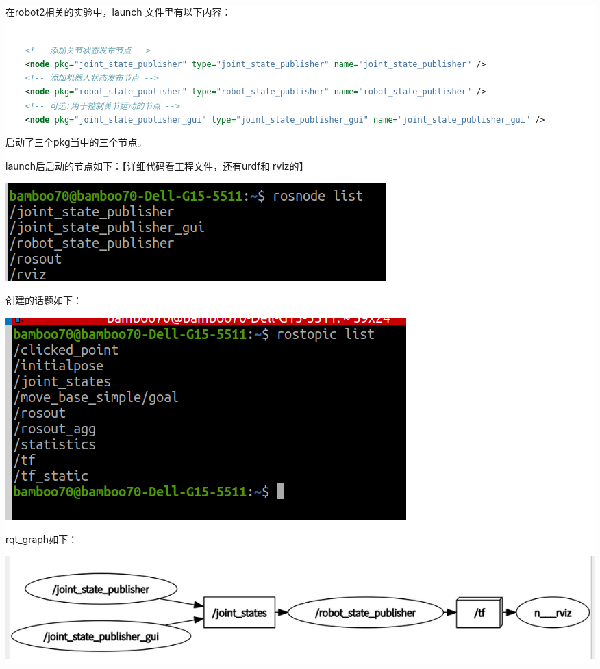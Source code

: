 在robot2相关的实验中，launch 文件里有以下内容：

```xml

    <!-- 添加关节状态发布节点 -->
    <node pkg="joint_state_publisher" type="joint_state_publisher" name="joint_state_publisher" />
    <!-- 添加机器人状态发布节点 -->
    <node pkg="robot_state_publisher" type="robot_state_publisher" name="robot_state_publisher" />
    <!-- 可选:用于控制关节运动的节点 -->
    <node pkg="joint_state_publisher_gui" type="joint_state_publisher_gui" name="joint_state_publisher_gui" />
```

启动了三个pkg当中的三个节点。

launch后启动的节点如下：【详细代码看工程文件，还有urdf和 rviz的】

![image-20240229151339360](./assets/image-20240229151339360.png)

创建的话题如下：

![image-20240229150717700](./assets/image-20240229150717700.png)

rqt_graph如下：

![image-20240229150734928](./assets/image-20240229150734928.png)
